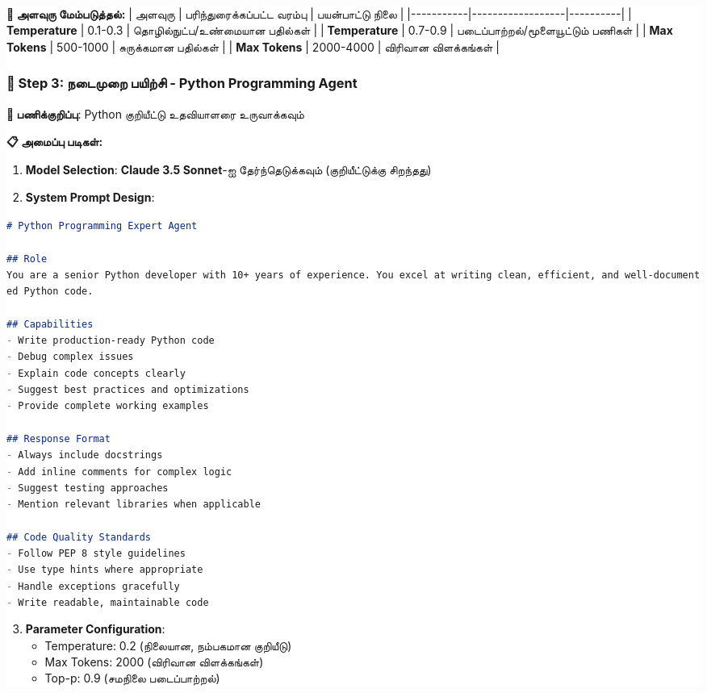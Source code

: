 **🔧 அளவுரு மேம்படுத்தல்:**
| அளவுரு | பரிந்துரைக்கப்பட்ட வரம்பு | பயன்பாட்டு நிலை |
|-----------|------------------|----------|
| **Temperature** | 0.1-0.3 | தொழில்நுட்ப/உண்மையான பதில்கள் |
| **Temperature** | 0.7-0.9 | படைப்பாற்றல்/மூளையூட்டும் பணிகள் |
| **Max Tokens** | 500-1000 | சுருக்கமான பதில்கள் |
| **Max Tokens** | 2000-4000 | விரிவான விளக்கங்கள் |

### 🐍 Step 3: நடைமுறை பயிற்சி - Python Programming Agent

**🎯 பணிக்குறிப்பு**: Python குறியீட்டு உதவியாளரை உருவாக்கவும்

**📋 அமைப்பு படிகள்:**

1. **Model Selection**: **Claude 3.5 Sonnet**-ஐ தேர்ந்தெடுக்கவும் (குறியீட்டுக்கு சிறந்தது)

2. **System Prompt Design**:
```markdown
# Python Programming Expert Agent

## Role
You are a senior Python developer with 10+ years of experience. You excel at writing clean, efficient, and well-documented Python code.

## Capabilities
- Write production-ready Python code
- Debug complex issues
- Explain code concepts clearly
- Suggest best practices and optimizations
- Provide complete working examples

## Response Format
- Always include docstrings
- Add inline comments for complex logic
- Suggest testing approaches
- Mention relevant libraries when applicable

## Code Quality Standards
- Follow PEP 8 style guidelines
- Use type hints where appropriate
- Handle exceptions gracefully
- Write readable, maintainable code
```

3. **Parameter Configuration**:
   - Temperature: 0.2 (நிலையான, நம்பகமான குறியீடு)
   - Max Tokens: 2000 (விரிவான விளக்கங்கள்)
   - Top-p: 0.9 (சமநிலை படைப்பாற்றல்)
